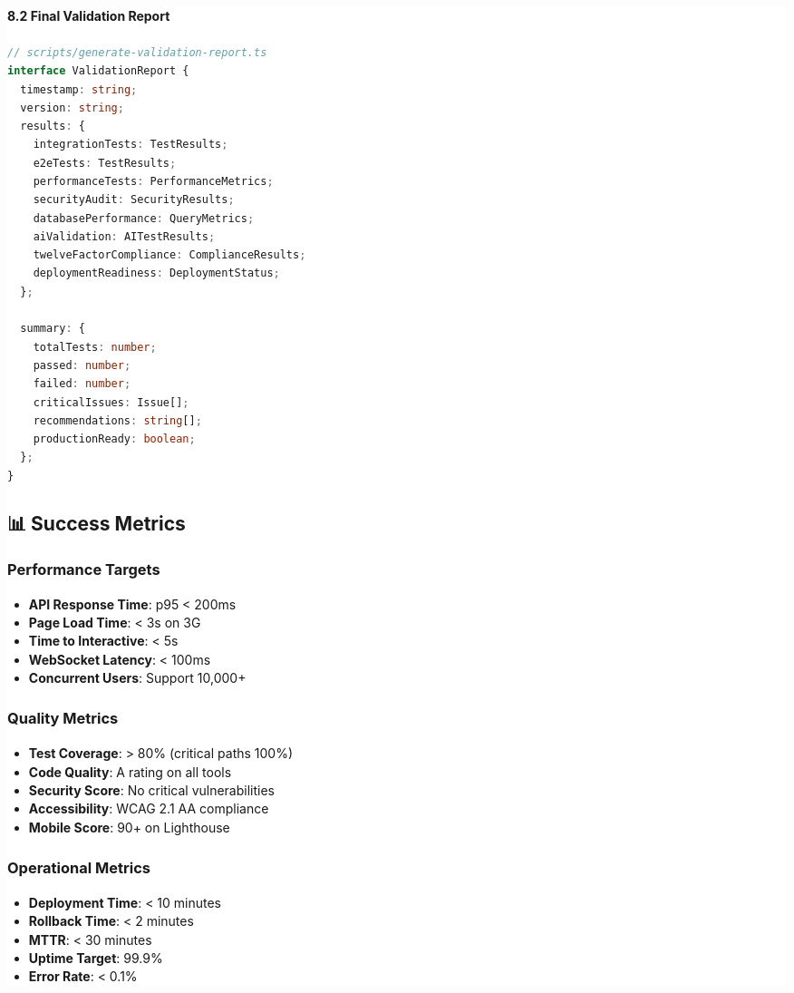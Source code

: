 #### 8.2 Final Validation Report
```typescript
// scripts/generate-validation-report.ts
interface ValidationReport {
  timestamp: string;
  version: string;
  results: {
    integrationTests: TestResults;
    e2eTests: TestResults;
    performanceTests: PerformanceMetrics;
    securityAudit: SecurityResults;
    databasePerformance: QueryMetrics;
    aiValidation: AITestResults;
    twelveFactorCompliance: ComplianceResults;
    deploymentReadiness: DeploymentStatus;
  };
  
  summary: {
    totalTests: number;
    passed: number;
    failed: number;
    criticalIssues: Issue[];
    recommendations: string[];
    productionReady: boolean;
  };
}
```

## 📊 Success Metrics

### Performance Targets
- **API Response Time**: p95 < 200ms
- **Page Load Time**: < 3s on 3G
- **Time to Interactive**: < 5s
- **WebSocket Latency**: < 100ms
- **Concurrent Users**: Support 10,000+

### Quality Metrics
- **Test Coverage**: > 80% (critical paths 100%)
- **Code Quality**: A rating on all tools
- **Security Score**: No critical vulnerabilities
- **Accessibility**: WCAG 2.1 AA compliance
- **Mobile Score**: 90+ on Lighthouse

### Operational Metrics
- **Deployment Time**: < 10 minutes
- **Rollback Time**: < 2 minutes
- **MTTR**: < 30 minutes
- **Uptime Target**: 99.9%
- **Error Rate**: < 0.1%
